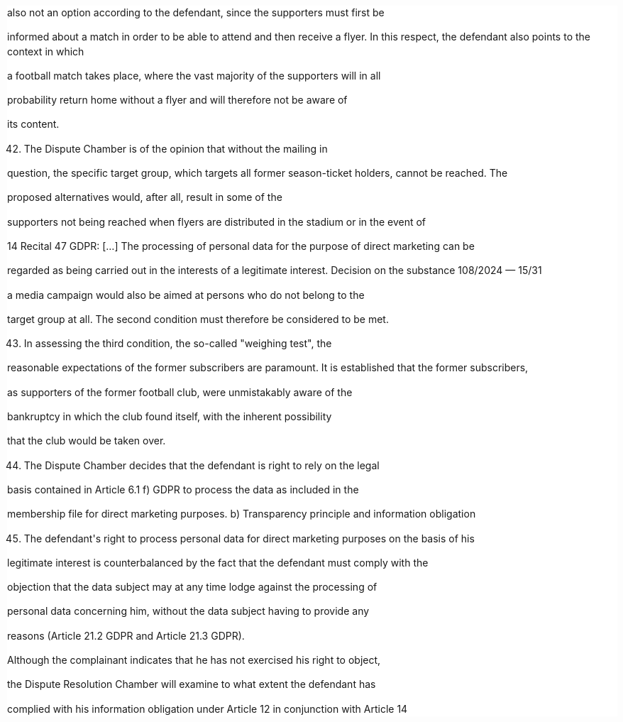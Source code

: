 also not an option according to the defendant, since the supporters must first be

informed about a match in order to be able to attend and then receive a flyer. In this respect, the defendant also points to the context in which

a football match takes place, where the vast majority of the supporters will in all

probability return home without a flyer and will therefore not be aware of

its content.

42. The Dispute Chamber is of the opinion that without the mailing in

question, the specific target group, which targets all former season-ticket holders, cannot be reached. The

proposed alternatives would, after all, result in some of the

supporters not being reached when flyers are distributed in the stadium or in the event of

14 Recital 47 GDPR: \[…\] The processing of personal data for the purpose of direct marketing can be

regarded as being carried out in the interests of a legitimate interest. Decision on the substance 108/2024 — 15/31

a media campaign would also be aimed at persons who do not belong to the

target group at all. The second condition must therefore be considered to be met.

43. In assessing the third condition, the so-called "weighing test", the

reasonable expectations of the former subscribers are paramount. It is established that the former subscribers,

as supporters of the former football club, were unmistakably aware of the

bankruptcy in which the club found itself, with the inherent possibility

that the club would be taken over.

44. The Dispute Chamber decides that the defendant is right to rely on the legal

basis contained in Article 6.1 f) GDPR to process the data as included in the

membership file for direct marketing purposes. b) Transparency principle and information obligation

45. The defendant's right to process personal data for direct marketing purposes on the basis of his

legitimate interest is counterbalanced by the fact that the defendant must comply with the

objection that the data subject may at any time lodge against the processing of

personal data concerning him, without the data subject having to provide any

reasons (Article 21.2 GDPR and Article 21.3 GDPR).

Although the complainant indicates that he has not exercised his right to object,

the Dispute Resolution Chamber will examine to what extent the defendant has

complied with his information obligation under Article 12 in conjunction with Article 14

